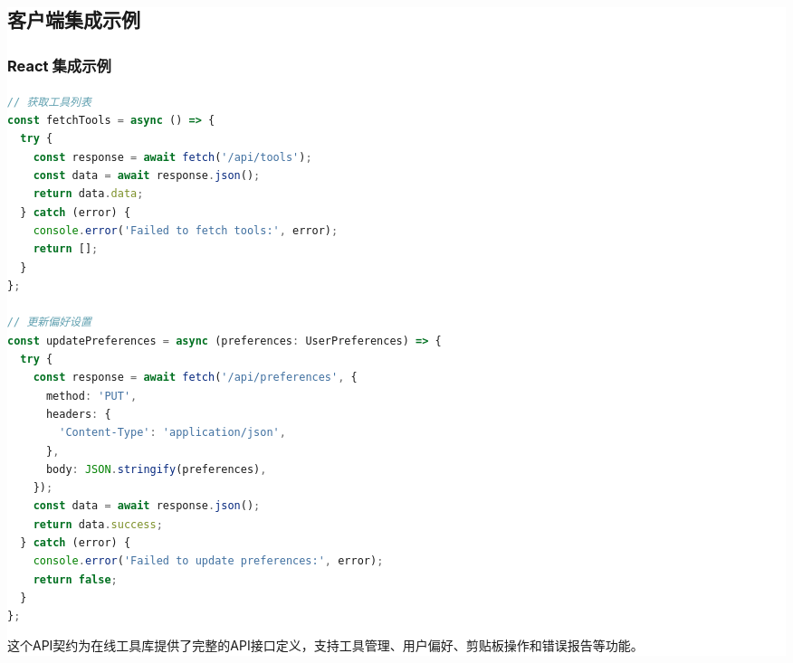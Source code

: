 ## 客户端集成示例

### React 集成示例

```typescript
// 获取工具列表
const fetchTools = async () => {
  try {
    const response = await fetch('/api/tools');
    const data = await response.json();
    return data.data;
  } catch (error) {
    console.error('Failed to fetch tools:', error);
    return [];
  }
};

// 更新偏好设置
const updatePreferences = async (preferences: UserPreferences) => {
  try {
    const response = await fetch('/api/preferences', {
      method: 'PUT',
      headers: {
        'Content-Type': 'application/json',
      },
      body: JSON.stringify(preferences),
    });
    const data = await response.json();
    return data.success;
  } catch (error) {
    console.error('Failed to update preferences:', error);
    return false;
  }
};
```

这个API契约为在线工具库提供了完整的API接口定义，支持工具管理、用户偏好、剪贴板操作和错误报告等功能。